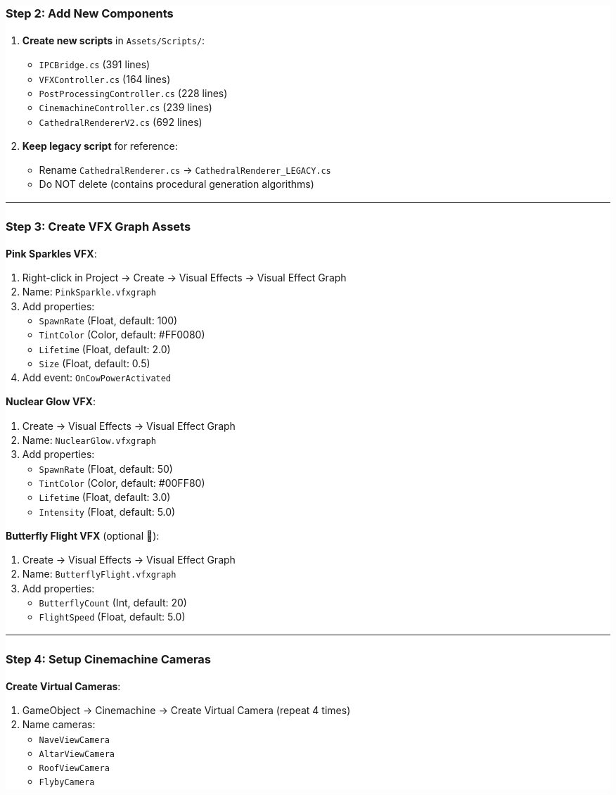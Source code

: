 ### Step 2: Add New Components

1. **Create new scripts** in `Assets/Scripts/`:
   - `IPCBridge.cs` (391 lines)
   - `VFXController.cs` (164 lines)
   - `PostProcessingController.cs` (228 lines)
   - `CinemachineController.cs` (239 lines)
   - `CathedralRendererV2.cs` (692 lines)

2. **Keep legacy script** for reference:
   - Rename `CathedralRenderer.cs` → `CathedralRenderer_LEGACY.cs`
   - Do NOT delete (contains procedural generation algorithms)

---

### Step 3: Create VFX Graph Assets

**Pink Sparkles VFX**:

1. Right-click in Project → Create → Visual Effects → Visual Effect Graph
2. Name: `PinkSparkle.vfxgraph`
3. Add properties:
   - `SpawnRate` (Float, default: 100)
   - `TintColor` (Color, default: #FF0080)
   - `Lifetime` (Float, default: 2.0)
   - `Size` (Float, default: 0.5)
4. Add event: `OnCowPowerActivated`

**Nuclear Glow VFX**:

1. Create → Visual Effects → Visual Effect Graph
2. Name: `NuclearGlow.vfxgraph`
3. Add properties:
   - `SpawnRate` (Float, default: 50)
   - `TintColor` (Color, default: #00FF80)
   - `Lifetime` (Float, default: 3.0)
   - `Intensity` (Float, default: 5.0)

**Butterfly Flight VFX** (optional 🐄):

1. Create → Visual Effects → Visual Effect Graph
2. Name: `ButterflyFlight.vfxgraph`
3. Add properties:
   - `ButterflyCount` (Int, default: 20)
   - `FlightSpeed` (Float, default: 5.0)

---

### Step 4: Setup Cinemachine Cameras

**Create Virtual Cameras**:

1. GameObject → Cinemachine → Create Virtual Camera (repeat 4 times)
2. Name cameras:
   - `NaveViewCamera`
   - `AltarViewCamera`
   - `RoofViewCamera`
   - `FlybyCamera`
